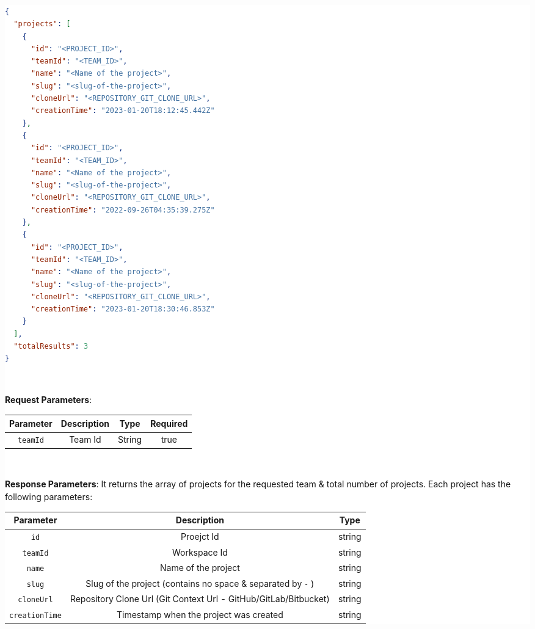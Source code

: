 <div slot="responseExample">

```json
{
  "projects": [
    {
      "id": "<PROJECT_ID>",
      "teamId": "<TEAM_ID>",
      "name": "<Name of the project>",
      "slug": "<slug-of-the-project>",
      "cloneUrl": "<REPOSITORY_GIT_CLONE_URL>",
      "creationTime": "2023-01-20T18:12:45.442Z"
    },
    {
      "id": "<PROJECT_ID>",
      "teamId": "<TEAM_ID>",
      "name": "<Name of the project>",
      "slug": "<slug-of-the-project>",
      "cloneUrl": "<REPOSITORY_GIT_CLONE_URL>",
      "creationTime": "2022-09-26T04:35:39.275Z"
    },
    {
      "id": "<PROJECT_ID>",
      "teamId": "<TEAM_ID>",
      "name": "<Name of the project>",
      "slug": "<slug-of-the-project>",
      "cloneUrl": "<REPOSITORY_GIT_CLONE_URL>",
      "creationTime": "2023-01-20T18:30:46.853Z"
    }
  ],
  "totalResults": 3
}
```

</div>
</APIExample>

<br>

**Request Parameters**:

| Parameter | Description |  Type  | Required |
| :-------: | :---------: | :----: | :------: |
| `teamId`  |   Team Id   | String |   true   |

<br>

**Response Parameters**: It returns the array of projects for the requested team & total number of projects. Each project has the following parameters:

|   Parameter    |                              Description                               |  Type  |
| :------------: | :--------------------------------------------------------------------: | :----: |
|      `id`      |                               Proejct Id                               | string |
|    `teamId`    |                              Workspace Id                              | string |
|     `name`     |                          Name of the project                           | string |
|     `slug`     | Slug of the project (contains no space & separated by <code>-</code> ) | string |
|   `cloneUrl`   |    Repository Clone Url (Git Context Url - GitHub/GitLab/Bitbucket)    | string |
| `creationTime` |                 Timestamp when the project was created                 | string |
